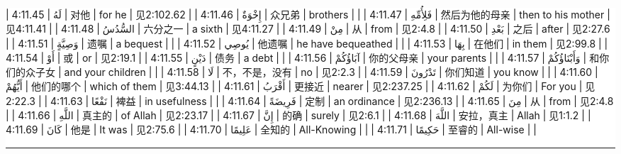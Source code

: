 | 4:11.45 | لَهُ       | 对他           | for he                 | 见2:102.62 |
| 4:11.46 | إِخْوَةٌ     | 众兄弟         | brothers               |            |
| 4:11.47 | فَلِأُمِّهِ    | 然后为他的母亲 | then to his mother     | 见4:11.41  |
| 4:11.48 | السُّدُسُ    | 六分之一       | a sixth                | 见4:11.27  |
| 4:11.49 | مِنْ       | 从             | from                   | 见2:4.8    |
| 4:11.50 | بَعْدِ      | 之后           | after                  | 见2:27.6   |
| 4:11.51 | وَصِيَّةٍ     | 遗嘱           | a bequest              |            |
| 4:11.52 | يُوصِي     | 他遗嘱         | he have bequeathed     |            |
| 4:11.53 | بِهَا      | 在他们         | in them                | 见2:99.8   |
| 4:11.54 | أَوْ       | 或             | or                     | 见2:19.1   |
| 4:11.55 | دَيْنٍ      | 债务           | a debt                 |            |
| 4:11.56 | آبَاؤُكُمْ   | 你的父母亲     | your parents           |            |
| 4:11.57 | وَأَبْنَاؤُكُمْ | 和你们的众子女 | and your children      |            |
| 4:11.58 | لَا       | 不，不是，没有 | no                     | 见2:2.3    |
| 4:11.59 | تَدْرُونَ    | 你们知道       | you know               |            |
| 4:11.60 | أَيُّهُمْ     | 他们的哪个     | which of them          | 见3:44.13  |
| 4:11.61 | أَقْرَبُ     | 更接近         | nearer                 | 见2:237.25 |
| 4:11.62 | لَكُمْ      | 为你们         | For you                | 见2:22.3   |
| 4:11.63 | نَفْعًا     | 裨益           | in usefulness          |            |
| 4:11.64 | فَرِيضَةً    | 定制           | an ordinance           | 见2:236.13 |
| 4:11.65 | مِنَ       | 从             | from                   | 见2:4.8    |
| 4:11.66 | اللَّهِ     | 真主的         | of Allah               | 见2:23.17  |
| 4:11.67 | إِنَّ       | 的确           | surely                 | 见2:6.1    |
| 4:11.68 | اللَّهَ     | 安拉，真主     | Allah                  | 见1:1.2    |
| 4:11.69 | كَانَ      | 他是           | It was                 | 见2:75.6   |
| 4:11.70 | عَلِيمًا    | 全知的         | All-Knowing            |            |
| 4:11.71 | حَكِيمًا    | 至睿的         | All-wise               |            |

---
